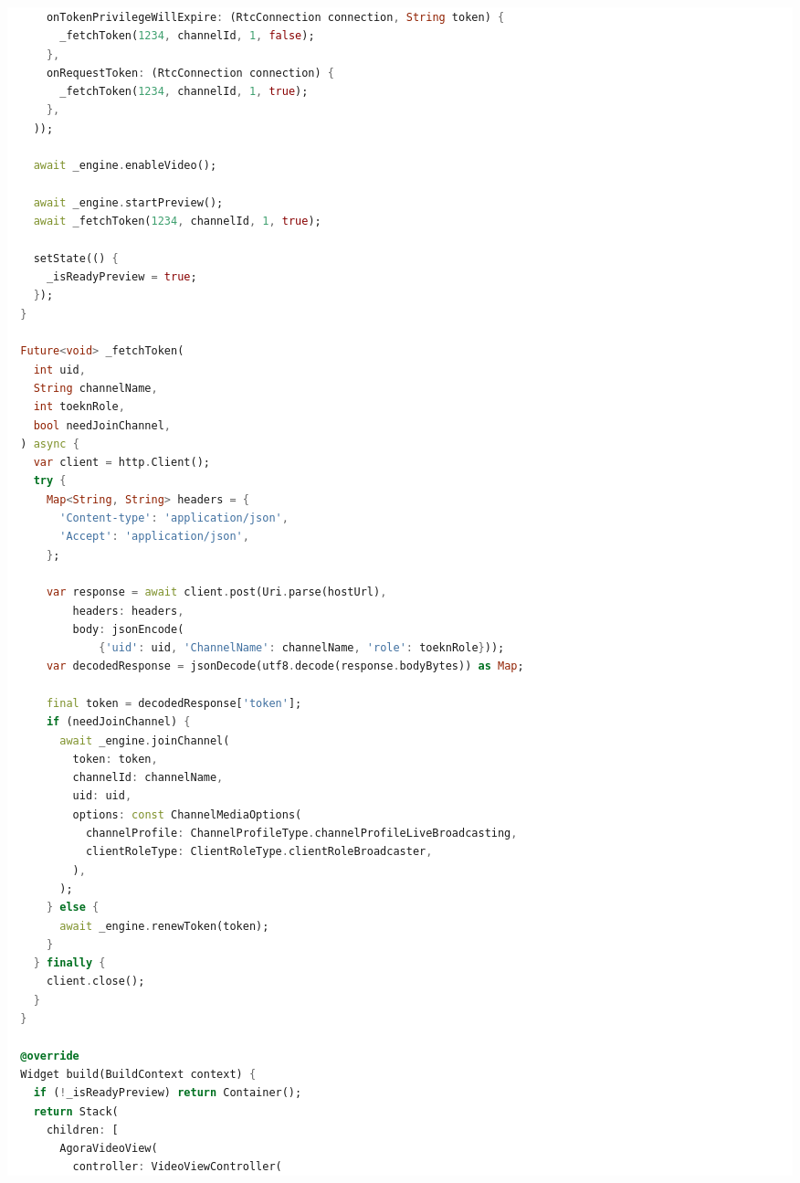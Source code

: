 ```dart
      onTokenPrivilegeWillExpire: (RtcConnection connection, String token) {
        _fetchToken(1234, channelId, 1, false);
      },
      onRequestToken: (RtcConnection connection) {
        _fetchToken(1234, channelId, 1, true);
      },
    ));
 
    await _engine.enableVideo();
 
    await _engine.startPreview();
    await _fetchToken(1234, channelId, 1, true);
 
    setState(() {
      _isReadyPreview = true;
    });
  }
 
  Future<void> _fetchToken(
    int uid,
    String channelName,
    int toeknRole,
    bool needJoinChannel,
  ) async {
    var client = http.Client();
    try {
      Map<String, String> headers = {
        'Content-type': 'application/json',
        'Accept': 'application/json',
      };
 
      var response = await client.post(Uri.parse(hostUrl),
          headers: headers,
          body: jsonEncode(
              {'uid': uid, 'ChannelName': channelName, 'role': toeknRole}));
      var decodedResponse = jsonDecode(utf8.decode(response.bodyBytes)) as Map;
 
      final token = decodedResponse['token'];
      if (needJoinChannel) {
        await _engine.joinChannel(
          token: token,
          channelId: channelName,
          uid: uid,
          options: const ChannelMediaOptions(
            channelProfile: ChannelProfileType.channelProfileLiveBroadcasting,
            clientRoleType: ClientRoleType.clientRoleBroadcaster,
          ),
        );
      } else {
        await _engine.renewToken(token);
      }
    } finally {
      client.close();
    }
  }
 
  @override
  Widget build(BuildContext context) {
    if (!_isReadyPreview) return Container();
    return Stack(
      children: [
        AgoraVideoView(
          controller: VideoViewController(
```